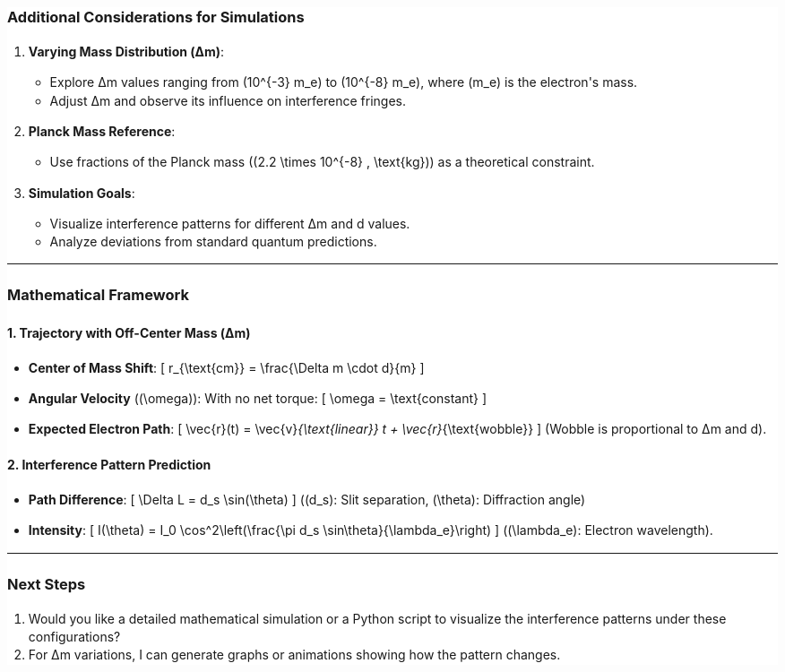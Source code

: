 
### **Additional Considerations for Simulations**
1. **Varying Mass Distribution (Δm)**:
   - Explore Δm values ranging from \(10^{-3} m_e\) to \(10^{-8} m_e\), where \(m_e\) is the electron's mass.
   - Adjust Δm and observe its influence on interference fringes.

2. **Planck Mass Reference**:
   - Use fractions of the Planck mass (\(2.2 \times 10^{-8} \, \text{kg}\)) as a theoretical constraint.

3. **Simulation Goals**:
   - Visualize interference patterns for different Δm and d values.
   - Analyze deviations from standard quantum predictions.

---

### **Mathematical Framework**
#### **1. Trajectory with Off-Center Mass (Δm)**
- **Center of Mass Shift**:
  \[
  r_{\text{cm}} = \frac{\Delta m \cdot d}{m}
  \]

- **Angular Velocity** (\(\omega\)):
  With no net torque:
  \[
  \omega = \text{constant}
  \]

- **Expected Electron Path**:
  \[
  \vec{r}(t) = \vec{v}_{\text{linear}} t + \vec{r}_{\text{wobble}}
  \]
  (Wobble is proportional to Δm and d).

#### **2. Interference Pattern Prediction**
- **Path Difference**:
  \[
  \Delta L = d_s \sin(\theta)
  \]
  (\(d_s\): Slit separation, \(\theta\): Diffraction angle)

- **Intensity**:
  \[
  I(\theta) = I_0 \cos^2\left(\frac{\pi d_s \sin\theta}{\lambda_e}\right)
  \]
  (\(\lambda_e\): Electron wavelength).

---

### **Next Steps**
1. Would you like a detailed mathematical simulation or a Python script to visualize the interference patterns under these configurations?
2. For Δm variations, I can generate graphs or animations showing how the pattern changes.
